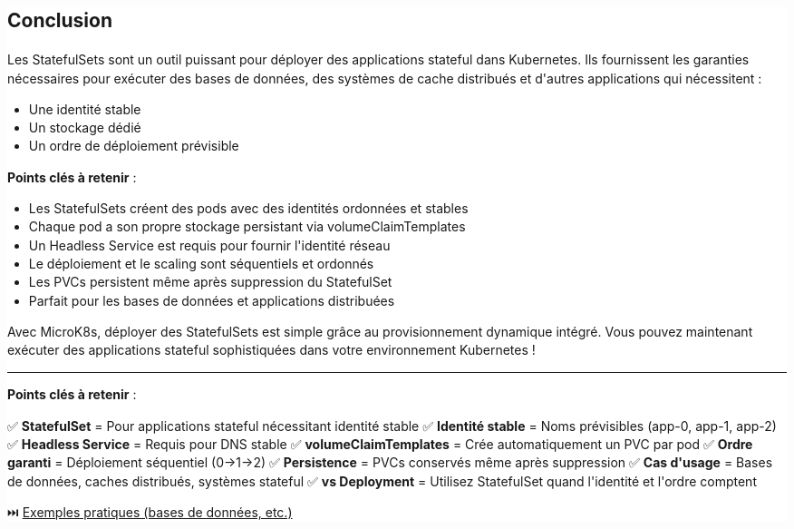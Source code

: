 ## Conclusion

Les StatefulSets sont un outil puissant pour déployer des applications stateful dans Kubernetes. Ils fournissent les garanties nécessaires pour exécuter des bases de données, des systèmes de cache distribués et d'autres applications qui nécessitent :
- Une identité stable
- Un stockage dédié
- Un ordre de déploiement prévisible

**Points clés à retenir** :

- Les StatefulSets créent des pods avec des identités ordonnées et stables
- Chaque pod a son propre stockage persistant via volumeClaimTemplates
- Un Headless Service est requis pour fournir l'identité réseau
- Le déploiement et le scaling sont séquentiels et ordonnés
- Les PVCs persistent même après suppression du StatefulSet
- Parfait pour les bases de données et applications distribuées

Avec MicroK8s, déployer des StatefulSets est simple grâce au provisionnement dynamique intégré. Vous pouvez maintenant exécuter des applications stateful sophistiquées dans votre environnement Kubernetes !

---

**Points clés à retenir** :

✅ **StatefulSet** = Pour applications stateful nécessitant identité stable
✅ **Identité stable** = Noms prévisibles (app-0, app-1, app-2)
✅ **Headless Service** = Requis pour DNS stable
✅ **volumeClaimTemplates** = Crée automatiquement un PVC par pod
✅ **Ordre garanti** = Déploiement séquentiel (0→1→2)
✅ **Persistence** = PVCs conservés même après suppression
✅ **Cas d'usage** = Bases de données, caches distribués, systèmes stateful
✅ **vs Deployment** = Utilisez StatefulSet quand l'identité et l'ordre comptent

⏭️ [Exemples pratiques (bases de données, etc.)](/06-stockage-persistant/08-exemples-pratiques.md)
